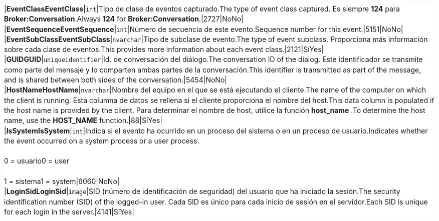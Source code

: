 |<span data-ttu-id="2be51-127">**EventClass**</span><span class="sxs-lookup"><span data-stu-id="2be51-127">**EventClass**</span></span>|`int`|<span data-ttu-id="2be51-128">Tipo de clase de eventos capturado.</span><span class="sxs-lookup"><span data-stu-id="2be51-128">The type of event class captured.</span></span> <span data-ttu-id="2be51-129">Es siempre **124** para **Broker:Conversation**.</span><span class="sxs-lookup"><span data-stu-id="2be51-129">Always **124** for **Broker:Conversation**.</span></span>|<span data-ttu-id="2be51-130">27</span><span class="sxs-lookup"><span data-stu-id="2be51-130">27</span></span>|<span data-ttu-id="2be51-131">No</span><span class="sxs-lookup"><span data-stu-id="2be51-131">No</span></span>|  
|<span data-ttu-id="2be51-132">**EventSequence**</span><span class="sxs-lookup"><span data-stu-id="2be51-132">**EventSequence**</span></span>|`int`|<span data-ttu-id="2be51-133">Número de secuencia de este evento.</span><span class="sxs-lookup"><span data-stu-id="2be51-133">Sequence number for this event.</span></span>|<span data-ttu-id="2be51-134">51</span><span class="sxs-lookup"><span data-stu-id="2be51-134">51</span></span>|<span data-ttu-id="2be51-135">No</span><span class="sxs-lookup"><span data-stu-id="2be51-135">No</span></span>|  
|<span data-ttu-id="2be51-136">**EventSubClass**</span><span class="sxs-lookup"><span data-stu-id="2be51-136">**EventSubClass**</span></span>|`nvarchar`|<span data-ttu-id="2be51-137">Tipo de subclase de evento.</span><span class="sxs-lookup"><span data-stu-id="2be51-137">The type of event subclass.</span></span> <span data-ttu-id="2be51-138">Proporciona más información sobre cada clase de eventos.</span><span class="sxs-lookup"><span data-stu-id="2be51-138">This provides more information about each event class.</span></span>|<span data-ttu-id="2be51-139">21</span><span class="sxs-lookup"><span data-stu-id="2be51-139">21</span></span>|<span data-ttu-id="2be51-140">Sí</span><span class="sxs-lookup"><span data-stu-id="2be51-140">Yes</span></span>|  
|<span data-ttu-id="2be51-141">**GUID**</span><span class="sxs-lookup"><span data-stu-id="2be51-141">**GUID**</span></span>|`uniqueidentifier`|<span data-ttu-id="2be51-142">Id. de conversación del diálogo.</span><span class="sxs-lookup"><span data-stu-id="2be51-142">The conversation ID of the dialog.</span></span> <span data-ttu-id="2be51-143">Este identificador se transmite como parte del mensaje y lo comparten ambas partes de la conversación.</span><span class="sxs-lookup"><span data-stu-id="2be51-143">This identifier is transmitted as part of the message, and is shared between both sides of the conversation.</span></span>|<span data-ttu-id="2be51-144">54</span><span class="sxs-lookup"><span data-stu-id="2be51-144">54</span></span>|<span data-ttu-id="2be51-145">No</span><span class="sxs-lookup"><span data-stu-id="2be51-145">No</span></span>|  
|<span data-ttu-id="2be51-146">**HostName**</span><span class="sxs-lookup"><span data-stu-id="2be51-146">**HostName**</span></span>|`nvarchar`|<span data-ttu-id="2be51-147">Nombre del equipo en el que se está ejecutando el cliente.</span><span class="sxs-lookup"><span data-stu-id="2be51-147">The name of the computer on which the client is running.</span></span> <span data-ttu-id="2be51-148">Esta columna de datos se rellena si el cliente proporciona el nombre del host.</span><span class="sxs-lookup"><span data-stu-id="2be51-148">This data column is populated if the host name is provided by the client.</span></span> <span data-ttu-id="2be51-149">Para determinar el nombre de host, utilice la función **host_name** .</span><span class="sxs-lookup"><span data-stu-id="2be51-149">To determine the host name, use the **HOST_NAME** function.</span></span>|<span data-ttu-id="2be51-150">8</span><span class="sxs-lookup"><span data-stu-id="2be51-150">8</span></span>|<span data-ttu-id="2be51-151">Sí</span><span class="sxs-lookup"><span data-stu-id="2be51-151">Yes</span></span>|  
|<span data-ttu-id="2be51-152">**IsSystem**</span><span class="sxs-lookup"><span data-stu-id="2be51-152">**IsSystem**</span></span>|`int`|<span data-ttu-id="2be51-153">Indica si el evento ha ocurrido en un proceso del sistema o en un proceso de usuario.</span><span class="sxs-lookup"><span data-stu-id="2be51-153">Indicates whether the event occurred on a system process or a user process.</span></span><br /><br /> <span data-ttu-id="2be51-154">0 = usuario</span><span class="sxs-lookup"><span data-stu-id="2be51-154">0 = user</span></span><br /><br /> <span data-ttu-id="2be51-155">1 = sistema</span><span class="sxs-lookup"><span data-stu-id="2be51-155">1 = system</span></span>|<span data-ttu-id="2be51-156">60</span><span class="sxs-lookup"><span data-stu-id="2be51-156">60</span></span>|<span data-ttu-id="2be51-157">No</span><span class="sxs-lookup"><span data-stu-id="2be51-157">No</span></span>|  
|<span data-ttu-id="2be51-158">**LoginSid**</span><span class="sxs-lookup"><span data-stu-id="2be51-158">**LoginSid**</span></span>|`image`|<span data-ttu-id="2be51-159">SID (número de identificación de seguridad) del usuario que ha iniciado la sesión.</span><span class="sxs-lookup"><span data-stu-id="2be51-159">The security identification number (SID) of the logged-in user.</span></span> <span data-ttu-id="2be51-160">Cada SID es único para cada inicio de sesión en el servidor.</span><span class="sxs-lookup"><span data-stu-id="2be51-160">Each SID is unique for each login in the server.</span></span>|<span data-ttu-id="2be51-161">41</span><span class="sxs-lookup"><span data-stu-id="2be51-161">41</span></span>|<span data-ttu-id="2be51-162">Sí</span><span class="sxs-lookup"><span data-stu-id="2be51-162">Yes</span></span>|  